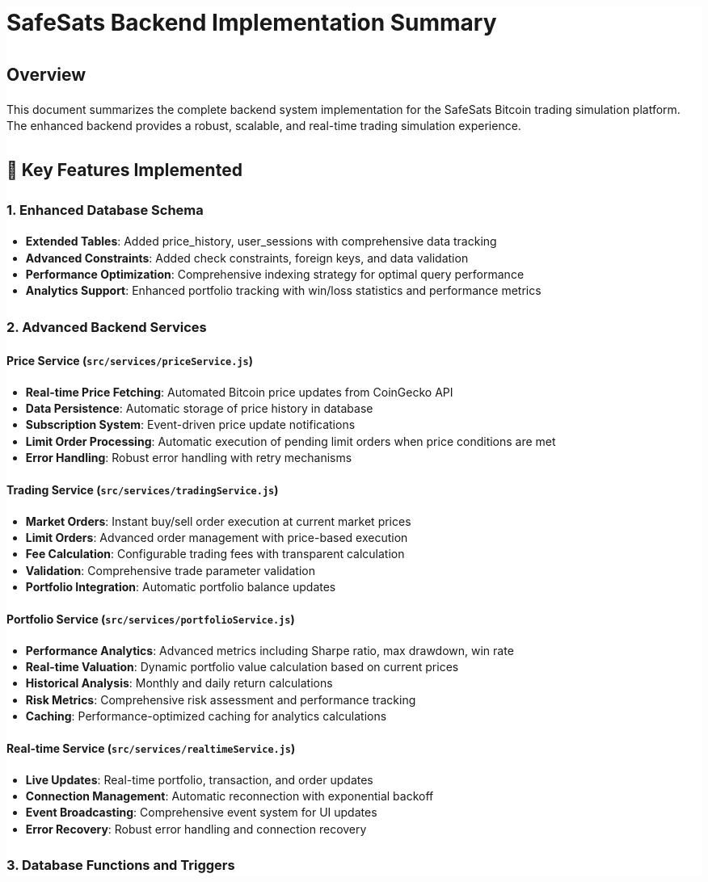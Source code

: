 # SafeSats Backend Implementation Summary

## Overview

This document summarizes the complete backend system implementation for the SafeSats Bitcoin trading simulation platform. The enhanced backend provides a robust, scalable, and real-time trading simulation experience.

## 🚀 Key Features Implemented

### 1. Enhanced Database Schema
- **Extended Tables**: Added price_history, user_sessions with comprehensive data tracking
- **Advanced Constraints**: Added check constraints, foreign keys, and data validation
- **Performance Optimization**: Comprehensive indexing strategy for optimal query performance
- **Analytics Support**: Enhanced portfolio tracking with win/loss statistics and performance metrics

### 2. Advanced Backend Services

#### Price Service (`src/services/priceService.js`)
- **Real-time Price Fetching**: Automated Bitcoin price updates from CoinGecko API
- **Data Persistence**: Automatic storage of price history in database
- **Subscription System**: Event-driven price update notifications
- **Limit Order Processing**: Automatic execution of pending limit orders when price conditions are met
- **Error Handling**: Robust error handling with retry mechanisms

#### Trading Service (`src/services/tradingService.js`)
- **Market Orders**: Instant buy/sell order execution at current market prices
- **Limit Orders**: Advanced order management with price-based execution
- **Fee Calculation**: Configurable trading fees with transparent calculation
- **Validation**: Comprehensive trade parameter validation
- **Portfolio Integration**: Automatic portfolio balance updates

#### Portfolio Service (`src/services/portfolioService.js`)
- **Performance Analytics**: Advanced metrics including Sharpe ratio, max drawdown, win rate
- **Real-time Valuation**: Dynamic portfolio value calculation based on current prices
- **Historical Analysis**: Monthly and daily return calculations
- **Risk Metrics**: Comprehensive risk assessment and performance tracking
- **Caching**: Performance-optimized caching for analytics calculations

#### Real-time Service (`src/services/realtimeService.js`)
- **Live Updates**: Real-time portfolio, transaction, and order updates
- **Connection Management**: Automatic reconnection with exponential backoff
- **Event Broadcasting**: Comprehensive event system for UI updates
- **Error Recovery**: Robust error handling and connection recovery

### 3. Database Functions and Triggers

